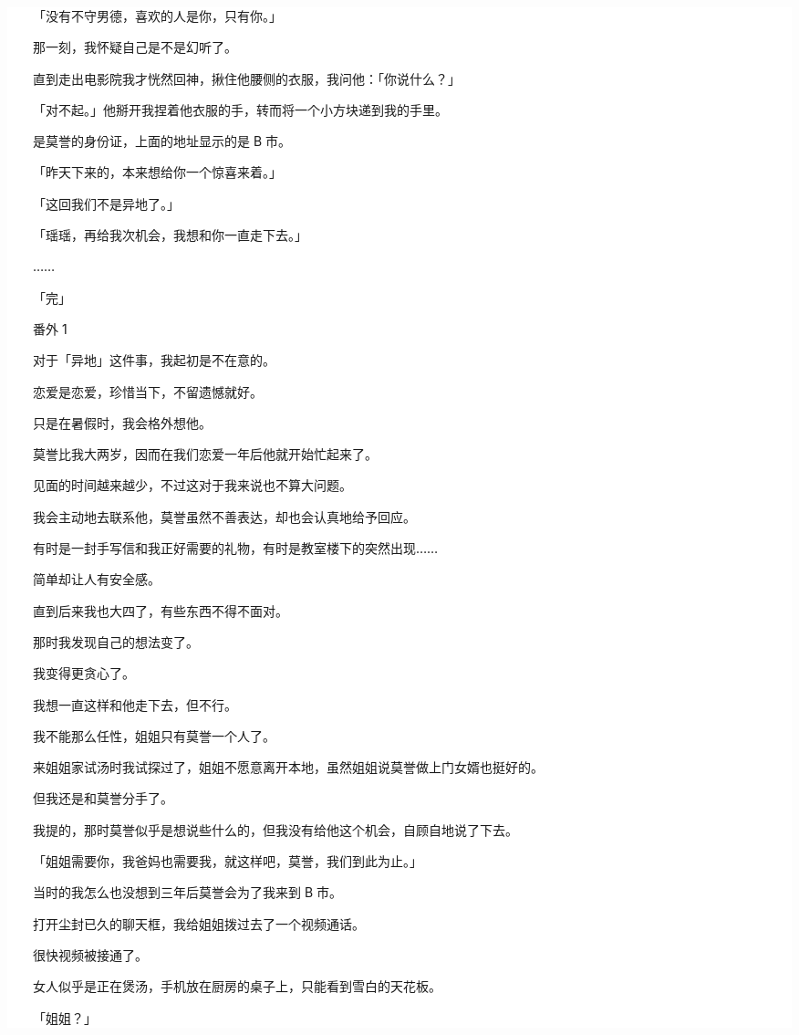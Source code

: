 &emsp;&emsp;「没有不守男德，喜欢的人是你，只有你。」  
  
&emsp;&emsp;那一刻，我怀疑自己是不是幻听了。  
  
&emsp;&emsp;直到走出电影院我才恍然回神，揪住他腰侧的衣服，我问他：「你说什么？」  
  
&emsp;&emsp;「对不起。」他掰开我捏着他衣服的手，转而将一个小方块递到我的手里。  
  
&emsp;&emsp;是莫誉的身份证，上面的地址显示的是 B 市。  
  
&emsp;&emsp;「昨天下来的，本来想给你一个惊喜来着。」  
  
&emsp;&emsp;「这回我们不是异地了。」  
  
&emsp;&emsp;「瑶瑶，再给我次机会，我想和你一直走下去。」  
  
&emsp;&emsp;……  
  
&emsp;&emsp;「完」  
  
&emsp;&emsp;番外 1  
  
&emsp;&emsp;对于「异地」这件事，我起初是不在意的。  
  
&emsp;&emsp;恋爱是恋爱，珍惜当下，不留遗憾就好。  
  
&emsp;&emsp;只是在暑假时，我会格外想他。  
  
&emsp;&emsp;莫誉比我大两岁，因而在我们恋爱一年后他就开始忙起来了。  
  
&emsp;&emsp;见面的时间越来越少，不过这对于我来说也不算大问题。  
  
&emsp;&emsp;我会主动地去联系他，莫誉虽然不善表达，却也会认真地给予回应。  
  
&emsp;&emsp;有时是一封手写信和我正好需要的礼物，有时是教室楼下的突然出现……  
  
&emsp;&emsp;简单却让人有安全感。  
  
&emsp;&emsp;直到后来我也大四了，有些东西不得不面对。  
  
&emsp;&emsp;那时我发现自己的想法变了。  
  
&emsp;&emsp;我变得更贪心了。  
  
&emsp;&emsp;我想一直这样和他走下去，但不行。  
  
&emsp;&emsp;我不能那么任性，姐姐只有莫誉一个人了。  
  
&emsp;&emsp;来姐姐家试汤时我试探过了，姐姐不愿意离开本地，虽然姐姐说莫誉做上门女婿也挺好的。  
  
&emsp;&emsp;但我还是和莫誉分手了。  
  
&emsp;&emsp;我提的，那时莫誉似乎是想说些什么的，但我没有给他这个机会，自顾自地说了下去。  
  
&emsp;&emsp;「姐姐需要你，我爸妈也需要我，就这样吧，莫誉，我们到此为止。」  
  
&emsp;&emsp;当时的我怎么也没想到三年后莫誉会为了我来到 B 市。  
  
&emsp;&emsp;打开尘封已久的聊天框，我给姐姐拨过去了一个视频通话。  
  
&emsp;&emsp;很快视频被接通了。  
  
&emsp;&emsp;女人似乎是正在煲汤，手机放在厨房的桌子上，只能看到雪白的天花板。  
  
&emsp;&emsp;「姐姐？」  
  